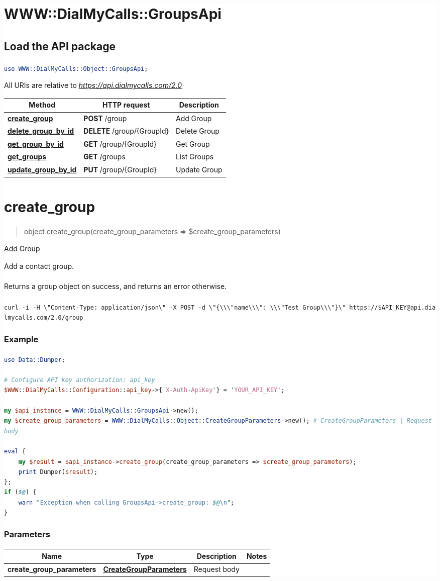# WWW::DialMyCalls::GroupsApi

## Load the API package
```perl
use WWW::DialMyCalls::Object::GroupsApi;
```

All URIs are relative to *https://api.dialmycalls.com/2.0*

Method | HTTP request | Description
------------- | ------------- | -------------
[**create_group**](GroupsApi.md#create_group) | **POST** /group | Add Group
[**delete_group_by_id**](GroupsApi.md#delete_group_by_id) | **DELETE** /group/{GroupId} | Delete Group
[**get_group_by_id**](GroupsApi.md#get_group_by_id) | **GET** /group/{GroupId} | Get Group
[**get_groups**](GroupsApi.md#get_groups) | **GET** /groups | List Groups
[**update_group_by_id**](GroupsApi.md#update_group_by_id) | **PUT** /group/{GroupId} | Update Group


# **create_group**
> object create_group(create_group_parameters => $create_group_parameters)

Add Group

Add a contact group. <br><br> Returns a group object on success, and returns an error otherwise. <br><br> ``` curl -i -H \"Content-Type: application/json\" -X POST -d \"{\\\"name\\\": \\\"Test Group\\\"}\" https://$API_KEY@api.dialmycalls.com/2.0/group ```

### Example 
```perl
use Data::Dumper;

# Configure API key authorization: api_key
$WWW::DialMyCalls::Configuration::api_key->{'X-Auth-ApiKey'} = 'YOUR_API_KEY';

my $api_instance = WWW::DialMyCalls::GroupsApi->new();
my $create_group_parameters = WWW::DialMyCalls::Object::CreateGroupParameters->new(); # CreateGroupParameters | Request body

eval { 
    my $result = $api_instance->create_group(create_group_parameters => $create_group_parameters);
    print Dumper($result);
};
if ($@) {
    warn "Exception when calling GroupsApi->create_group: $@\n";
}
```

### Parameters

Name | Type | Description  | Notes
------------- | ------------- | ------------- | -------------
 **create_group_parameters** | [**CreateGroupParameters**](CreateGroupParameters.md)| Request body | 
